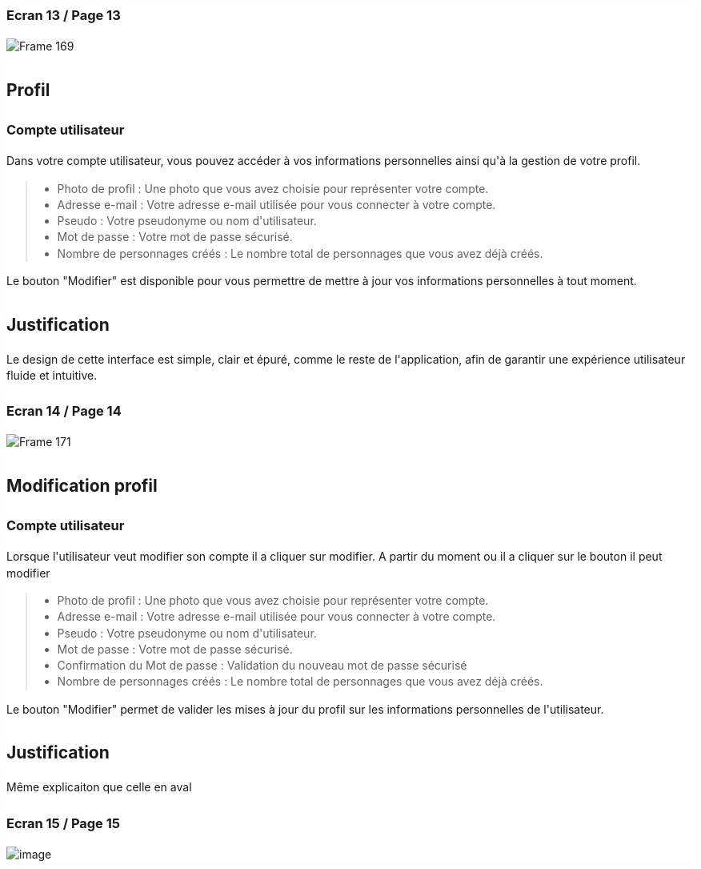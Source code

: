 
### Ecran 13 / Page 13
![Frame 169](https://github.com/mmicastres/sae401-thomas-zabalo-etienne-gonella/assets/150163380/8a4fe3ab-0e85-44a9-a4d7-d30a04b6e858)

## Profil

### Compte utilisateur
Dans votre compte utilisateur, vous pouvez accéder à vos informations personnelles ainsi qu'à la gestion de votre profil.

> - Photo de profil : Une photo que vous avez choisie pour représenter votre compte.
> - Adresse e-mail : Votre adresse e-mail utilisée pour vous connecter à votre compte.
> - Pseudo : Votre pseudonyme ou nom d'utilisateur.
> - Mot de passe : Votre mot de passe sécurisé.
> - Nombre de personnages créés : Le nombre total de personnages que vous avez déjà créés.

Le bouton "Modifier" est disponible pour vous permettre de mettre à jour vos informations personnelles à tout moment.

## Justification 
Le design de cette interface est simple, clair et épuré, comme le reste de l'application, afin de garantir une expérience utilisateur fluide et intuitive.

### Ecran 14 / Page 14
![Frame 171](https://github.com/mmicastres/sae401-thomas-zabalo-etienne-gonella/assets/150163380/c7080e76-5b7a-40ff-9e96-8a61648bc878)

## Modification profil

### Compte utilisateur
Lorsque l'utilisateur veut modifier son compte il a cliquer sur modifier. A partir du moment ou il a cliquer sur le bouton il peut modifier

> - Photo de profil : Une photo que vous avez choisie pour représenter votre compte.
> - Adresse e-mail : Votre adresse e-mail utilisée pour vous connecter à votre compte.
> - Pseudo : Votre pseudonyme ou nom d'utilisateur.
> - Mot de passe : Votre mot de passe sécurisé.
> - Confirmation du Mot de passe : Validation du nouveau mot de passe sécurisé
> - Nombre de personnages créés : Le nombre total de personnages que vous avez déjà créés.

Le bouton "Modifier" permet de valider les mises à jour du profil sur les informations personnelles de l'utilisateur.

## Justification 
Même explicaiton que celle en aval


### Ecran 15 / Page 15
![image](https://github.com/mmicastres/sae401-thomas-zabalo-etienne-gonella/assets/150163380/5b0a4b86-04d4-49b4-bc31-399f70f57cd4)
